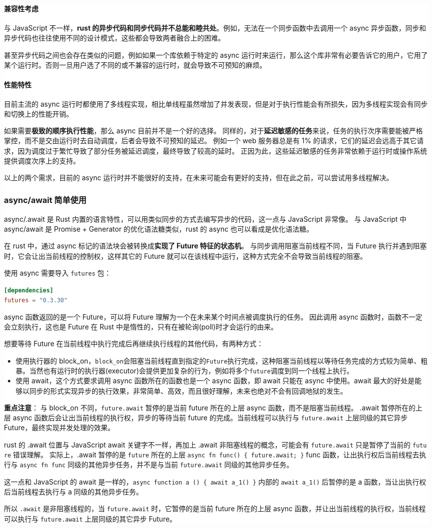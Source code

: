 #### 兼容性考虑

与 JavaScript 不一样，**rust 的异步代码和同步代码并不总能和睦共处**。例如，无法在一个同步函数中去调用一个 async 异步函数，同步和异步代码也往往使用不同的设计模式，这些都会导致两者融合上的困难。

甚至异步代码之间也会存在类似的问题，例如如果一个库依赖于特定的 async 运行时来运行，那么这个库非常有必要告诉它的用户，它用了某个运行时。否则一旦用户选了不同的或不兼容的运行时，就会导致不可预知的麻烦。

#### 性能特性

目前主流的 async 运行时都使用了多线程实现，相比单线程虽然增加了并发表现，但是对于执行性能会有所损失，因为多线程实现会有同步和切换上的性能开销。

如果需要**极致的顺序执行性能**，那么 async 目前并不是一个好的选择。
同样的，对于**延迟敏感的任务**来说，任务的执行次序需要能被严格掌控，而不是交由运行时去自动调度，后者会导致不可预知的延迟。
例如一个 web 服务器总是有 1% 的请求，它们的延迟会远高于其它请求，因为调度过于繁忙导致了部分任务被延迟调度，最终导致了较高的延时。
正因为此，这些延迟敏感的任务非常依赖于运行时或操作系统提供调度次序上的支持。

以上的两个需求，目前的 async 运行时并不能很好的支持，在未来可能会有更好的支持，但在此之前，可以尝试用多线程解决。

### async/await 简单使用

async/.await 是 Rust 内置的语言特性，可以用类似同步的方式去编写异步的代码，这一点与 JavaScript 非常像。
与 JavaScript 中 async/await 是 Promise + Generator 的优化语法糖类似，rust 的 async 也可以看成是优化语法糖。

在 rust 中，通过 async 标记的语法块会被转换成**实现了 Future 特征的状态机**。
与同步调用阻塞当前线程不同，当 Future 执行并遇到阻塞时，它会让出当前线程的控制权，这样其它的 Future 就可以在该线程中运行，这种方式完全不会导致当前线程的阻塞。

使用 async 需要导入 `futures` 包：

```toml
[dependencies]
futures = "0.3.30"
```

async 函数返回的是一个 Future，可以将 Future 理解为一个在未来某个时间点被调度执行的任务。
因此调用 async 函数时，函数不一定会立刻执行，这也是 Future 在 Rust 中是惰性的，只有在被轮询(poll)时才会运行的由来。

想要等待 Future 在当前线程中执行完成后再继续执行线程的其他代码，有两种方式：

- 使用执行器的 block_on，`block_on`会阻塞当前线程直到指定的`Future`执行完成，这种阻塞当前线程以等待任务完成的方式较为简单、粗暴。当然也有运行时的执行器(executor)会提供更加复杂的行为，例如将多个`future`调度到同一个线程上执行。
- 使用 await，这个方式要求调用 async 函数所在的函数也是一个 async 函数，即 await 只能在 async 中使用。await 最大的好处是能够以同步的形式实现异步的执行效果，非常简单、高效，而且很好理解，未来也绝对不会有回调地狱的发生。

**重点注意**：
与 block_on 不同，`future.await` 暂停的是当前 future 所在的上层 async 函数，而不是阻塞当前线程。
.await 暂停所在的上层 async 函数后会让出当前线程的执行权，异步的等待当前 future 的完成。当前线程可以执行与 `future.await` 上层同级的其它异步 Future，最终实现并发处理的效果。

rust 的 .await 位置与 JavaScript await 关键字不一样，再加上 .await 非阻塞线程的概念，可能会有 `future.await` 只是暂停了当前的 `future` 错误理解。
实际上，.await 暂停的是 `future` 所在的上层 `async fn func() { future.await; }` func 函数，让出执行权后当前线程去执行与 `async fn func` 同级的其他异步任务，并不是与当前 `future.await` 同级的其他异步任务。

这一点和 JavaScript 的 await 是一样的，`async function a () { await a_1() }` 内部的 `await a_1()` 后暂停的是 a 函数，当让出执行权后当前线程去执行与 a 同级的其他异步任务。

所以 `.await` 是非阻塞线程的，当 `future.await` 时，它暂停的是当前 future 所在的上层 async 函数，并让出当前线程的执行权，当前线程可以执行与 `future.await` 上层同级的其它异步 Future。
